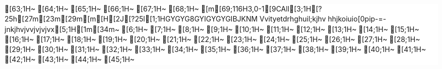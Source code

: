 [63;1H~                                                                                                                                    [64;1H~                                                                                                                                    [65;1H~                                                                                                                                    [66;1H~                                                                                                                                    [67;1H~                                                                                                                                    [68;1H~                                                                                                                                    [m[69;116H3,0-1[9CAll[3;1H[?25h[27m[23m[29m[m[H[2J[?25l[1;1HGYGYG8GYIGYGYGIBJKNM Vvityetdrhghuil;kjhv hhjkoiuio[0pip-=-jnkjhvjvvjvjvjvx[5;1H[1m[34m~                                                                                                                   [6;1H~                                                                                                                   [7;1H~                                                                                                                   [8;1H~                                                                                                                   [9;1H~                                                                                                                   [10;1H~                                                                                                                   [11;1H~                                                                                                                   [12;1H~                                                                                                                   [13;1H~                                                                                                                   [14;1H~                                                                                                                   [15;1H~                                                                                                                   [16;1H~                                                                                                                   [17;1H~                                                                                                                   [18;1H~                                                                                                                   [19;1H~                                                                                                                   [20;1H~                                                                                                                   [21;1H~                                                                                                                   [22;1H~                                                                                                                   [23;1H~                                                                                                                   [24;1H~                                                                                                                   [25;1H~                                                                                                                   [26;1H~                                                                                                                   [27;1H~                                                                                                                   [28;1H~                                                                                                                   [29;1H~                                                                                                                   [30;1H~                                                                                                                   [31;1H~                                                                                                                   [32;1H~                                                                                                                   [33;1H~                                                                                                                   [34;1H~                                                                                                                   [35;1H~                                                                                                                   [36;1H~                                                                                                                   [37;1H~                                                                                                                   [38;1H~                                                                                                                   [39;1H~                                                                                                                   [40;1H~                                                                                                                   [41;1H~                                                                                                                   [42;1H~                                                                                                                   [43;1H~                                                                                                                   [44;1H~                                                                                                                   [45;1H~